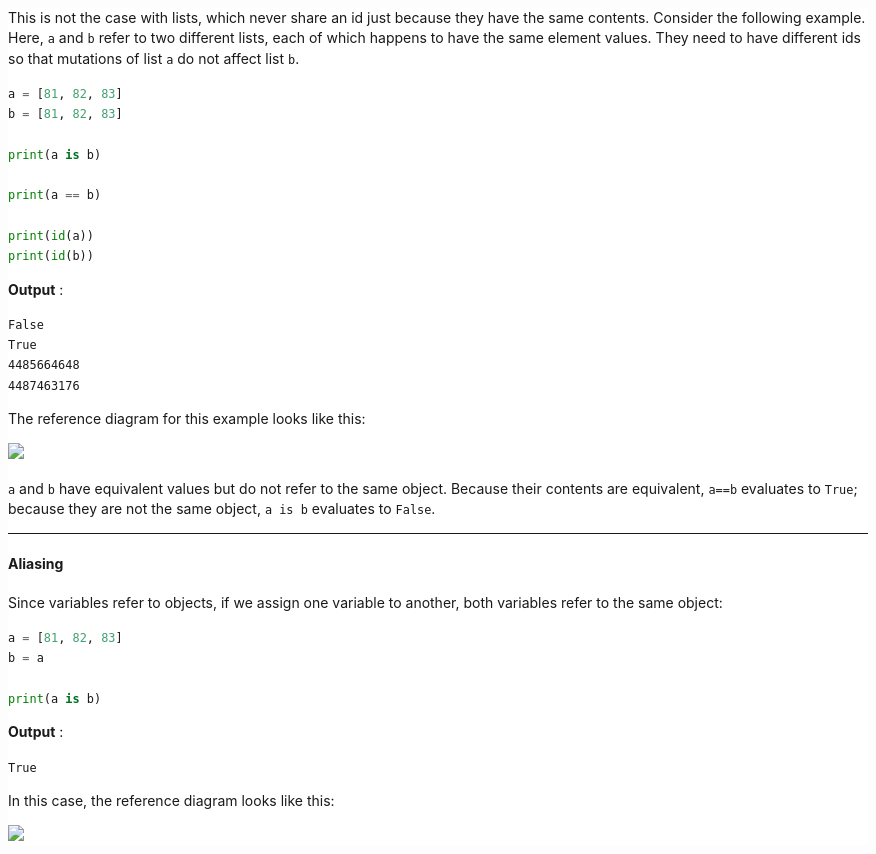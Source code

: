 This is not the case with lists, which never share an id just because they have the same contents. Consider the following example. Here, `a` and `b` refer to two different lists, each of which happens to have the same element values. They need to have different ids so that mutations of list `a` do not affect list `b`.

```python
a = [81, 82, 83]
b = [81, 82, 83]

print(a is b)

print(a == b)

print(id(a))
print(id(b))
```

**Output** :

```
False
True
4485664648
4487463176
```

The reference diagram for this example looks like this:

![](https://fopp.umsi.education/runestone/static/fopp/_images/refdiag3.png)


`a` and `b` have equivalent values but do not refer to the same object. Because their contents are equivalent, `a==b` evaluates to `True`; because they are not the same object, `a is b` evaluates to `False`.

----


#### Aliasing

Since variables refer to objects, if we assign one variable to another, both variables refer to the same object:

```python
a = [81, 82, 83]
b = a

print(a is b)
```

**Output** :

```
True
```

In this case, the reference diagram looks like this:

![](https://fopp.umsi.education/runestone/static/fopp/_images/refdiag4.png)
